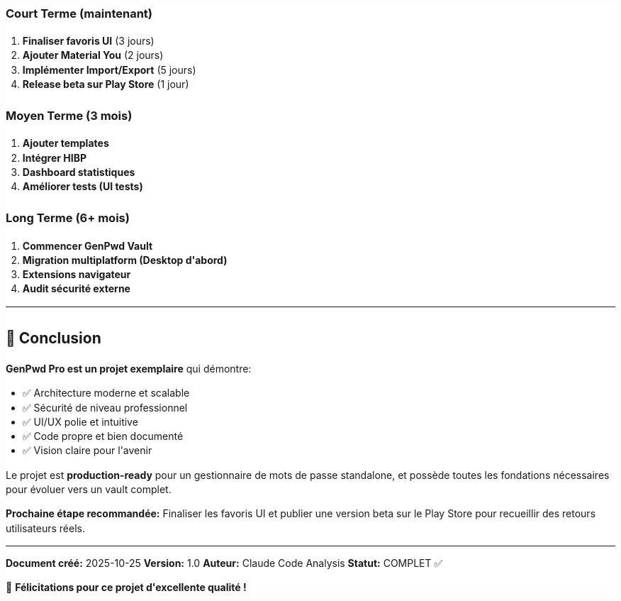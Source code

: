 ### Court Terme (maintenant)
1. **Finaliser favoris UI** (3 jours)
2. **Ajouter Material You** (2 jours)
3. **Implémenter Import/Export** (5 jours)
4. **Release beta sur Play Store** (1 jour)

### Moyen Terme (3 mois)
1. **Ajouter templates**
2. **Intégrer HIBP**
3. **Dashboard statistiques**
4. **Améliorer tests (UI tests)**

### Long Terme (6+ mois)
1. **Commencer GenPwd Vault**
2. **Migration multiplatform (Desktop d'abord)**
3. **Extensions navigateur**
4. **Audit sécurité externe**

---

## 📝 Conclusion

**GenPwd Pro est un projet exemplaire** qui démontre:
- ✅ Architecture moderne et scalable
- ✅ Sécurité de niveau professionnel
- ✅ UI/UX polie et intuitive
- ✅ Code propre et bien documenté
- ✅ Vision claire pour l'avenir

Le projet est **production-ready** pour un gestionnaire de mots de passe standalone, et possède toutes les fondations nécessaires pour évoluer vers un vault complet.

**Prochaine étape recommandée:** Finaliser les favoris UI et publier une version beta sur le Play Store pour recueillir des retours utilisateurs réels.

---

**Document créé:** 2025-10-25
**Version:** 1.0
**Auteur:** Claude Code Analysis
**Statut:** COMPLET ✅

🎉 **Félicitations pour ce projet d'excellente qualité !**
